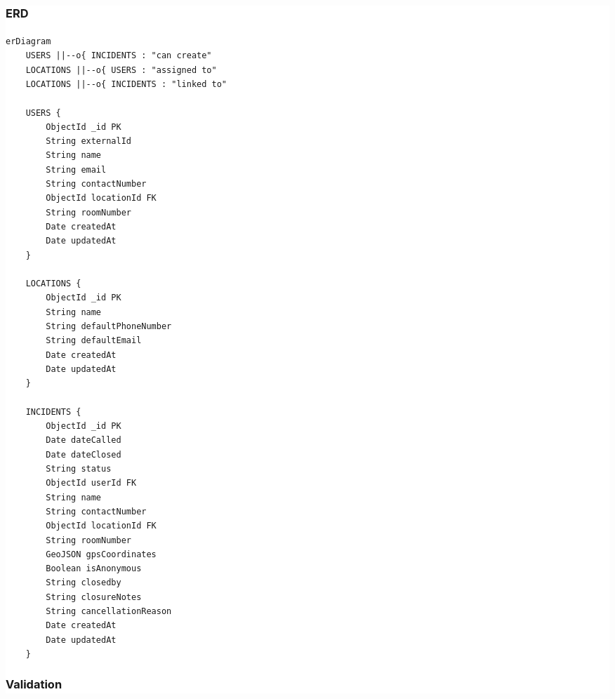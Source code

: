 
### ERD

```mermaid
erDiagram
    USERS ||--o{ INCIDENTS : "can create"
    LOCATIONS ||--o{ USERS : "assigned to"
    LOCATIONS ||--o{ INCIDENTS : "linked to"

    USERS {
        ObjectId _id PK
        String externalId
        String name
        String email
        String contactNumber
        ObjectId locationId FK
        String roomNumber
        Date createdAt
        Date updatedAt
    }

    LOCATIONS {
        ObjectId _id PK
        String name
        String defaultPhoneNumber
        String defaultEmail
        Date createdAt
        Date updatedAt
    }

    INCIDENTS {
        ObjectId _id PK
        Date dateCalled
        Date dateClosed
        String status
        ObjectId userId FK
        String name
        String contactNumber
        ObjectId locationId FK
        String roomNumber
        GeoJSON gpsCoordinates
        Boolean isAnonymous
        String closedby
        String closureNotes
        String cancellationReason
        Date createdAt
        Date updatedAt
    }
```

### Validation
